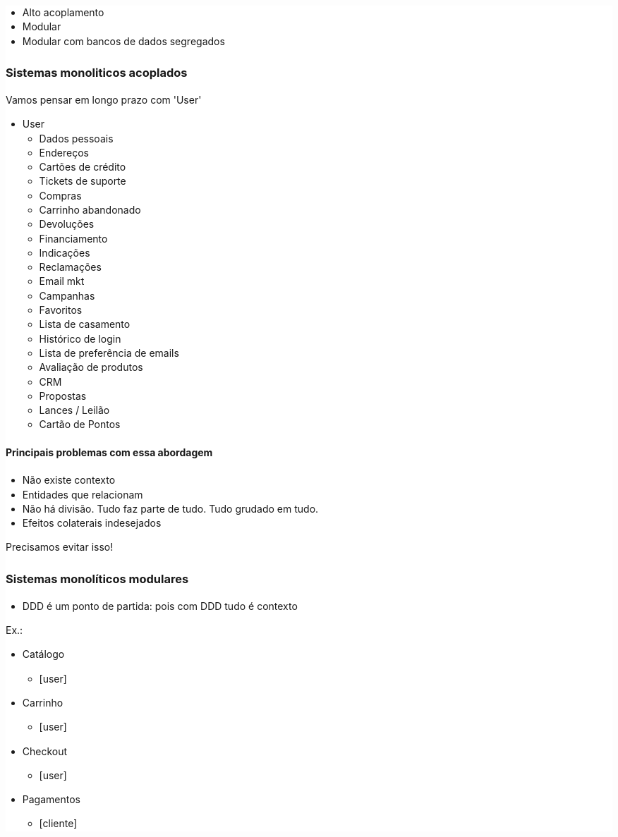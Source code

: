 - Alto acoplamento
- Modular
- Modular com bancos de dados segregados

### Sistemas monoliticos acoplados

Vamos pensar em longo prazo com 'User'

- User
  - Dados pessoais
  - Endereços
  - Cartões de crédito
  - Tickets de suporte
  - Compras
  - Carrinho abandonado
  - Devoluções
  - Financiamento
  - Indicações
  - Reclamações
  - Email mkt
  - Campanhas
  - Favoritos
  - Lista de casamento
  - Histórico de login
  - Lista de preferência de emails
  - Avaliação de produtos
  - CRM
  - Propostas
  - Lances / Leilão
  - Cartão de Pontos

#### Principais problemas com essa abordagem

- Não existe contexto
- Entidades que relacionam
- Não há divisão. Tudo faz parte de tudo. Tudo grudado em tudo.
- Efeitos colaterais indesejados

Precisamos evitar isso!

### Sistemas monolíticos modulares

- DDD é um ponto de partida: pois com DDD tudo é contexto

Ex.:
- Catálogo
  - [user]

- Carrinho
  - [user]

- Checkout
  - [user]

- Pagamentos
  - [cliente]
